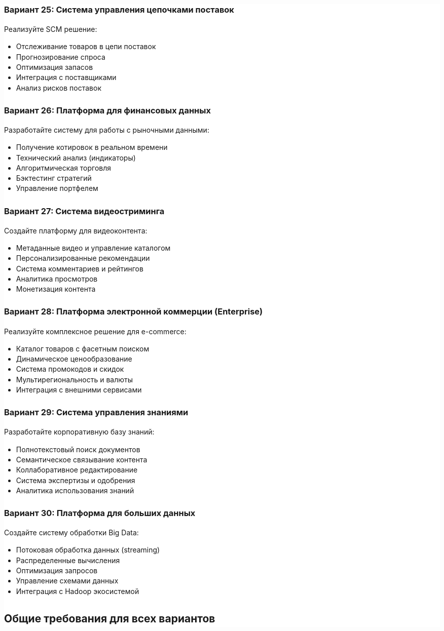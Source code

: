 ### Вариант 25: Система управления цепочками поставок
Реализуйте SCM решение:
- Отслеживание товаров в цепи поставок
- Прогнозирование спроса
- Оптимизация запасов
- Интеграция с поставщиками
- Анализ рисков поставок

### Вариант 26: Платформа для финансовых данных
Разработайте систему для работы с рыночными данными:
- Получение котировок в реальном времени
- Технический анализ (индикаторы)
- Алгоритмическая торговля
- Бэктестинг стратегий
- Управление портфелем

### Вариант 27: Система видеостриминга
Создайте платформу для видеоконтента:
- Метаданные видео и управление каталогом
- Персонализированные рекомендации
- Система комментариев и рейтингов
- Аналитика просмотров
- Монетизация контента

### Вариант 28: Платформа электронной коммерции (Enterprise)
Реализуйте комплексное решение для e-commerce:
- Каталог товаров с фасетным поиском
- Динамическое ценообразование
- Система промокодов и скидок
- Мультирегиональность и валюты
- Интеграция с внешними сервисами

### Вариант 29: Система управления знаниями
Разработайте корпоративную базу знаний:
- Полнотекстовый поиск документов
- Семантическое связывание контента
- Коллаборативное редактирование
- Система экспертизы и одобрения
- Аналитика использования знаний

### Вариант 30: Платформа для больших данных
Создайте систему обработки Big Data:
- Потоковая обработка данных (streaming)
- Распределенные вычисления
- Оптимизация запросов
- Управление схемами данных
- Интеграция с Hadoop экосистемой

## Общие требования для всех вариантов
